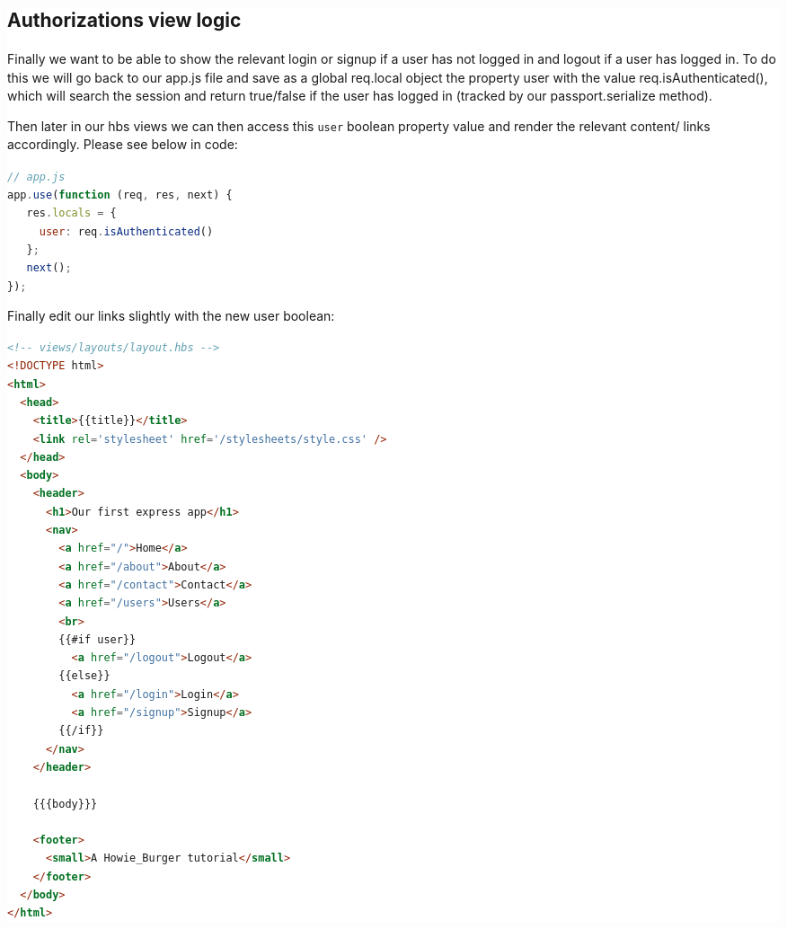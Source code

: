 ## Authorizations view logic
Finally we want to be able to show the relevant login or signup if a user has not logged in and logout if a user has logged in. To do this we will go back to our app.js file and save as a global req.local object the property user with the value req.isAuthenticated(), which will search the session and return true/false if the user has logged in (tracked by our passport.serialize method).

Then later in our hbs views we can then access this ```user``` boolean property value and render the relevant content/ links accordingly. Please see below in code:

```javascript
// app.js
app.use(function (req, res, next) {
   res.locals = {
     user: req.isAuthenticated()
   };
   next();
});
```

Finally edit our links slightly with the new user boolean:

```html
<!-- views/layouts/layout.hbs -->
<!DOCTYPE html>
<html>
  <head>
    <title>{{title}}</title>
    <link rel='stylesheet' href='/stylesheets/style.css' />
  </head>
  <body>
    <header>
      <h1>Our first express app</h1>
      <nav>
        <a href="/">Home</a>
        <a href="/about">About</a>
        <a href="/contact">Contact</a>
        <a href="/users">Users</a>
        <br>
        {{#if user}}
          <a href="/logout">Logout</a>
        {{else}}
          <a href="/login">Login</a>
          <a href="/signup">Signup</a>
        {{/if}}
      </nav>
    </header>

    {{{body}}}

    <footer>
      <small>A Howie_Burger tutorial</small>
    </footer>
  </body>
</html>
```
